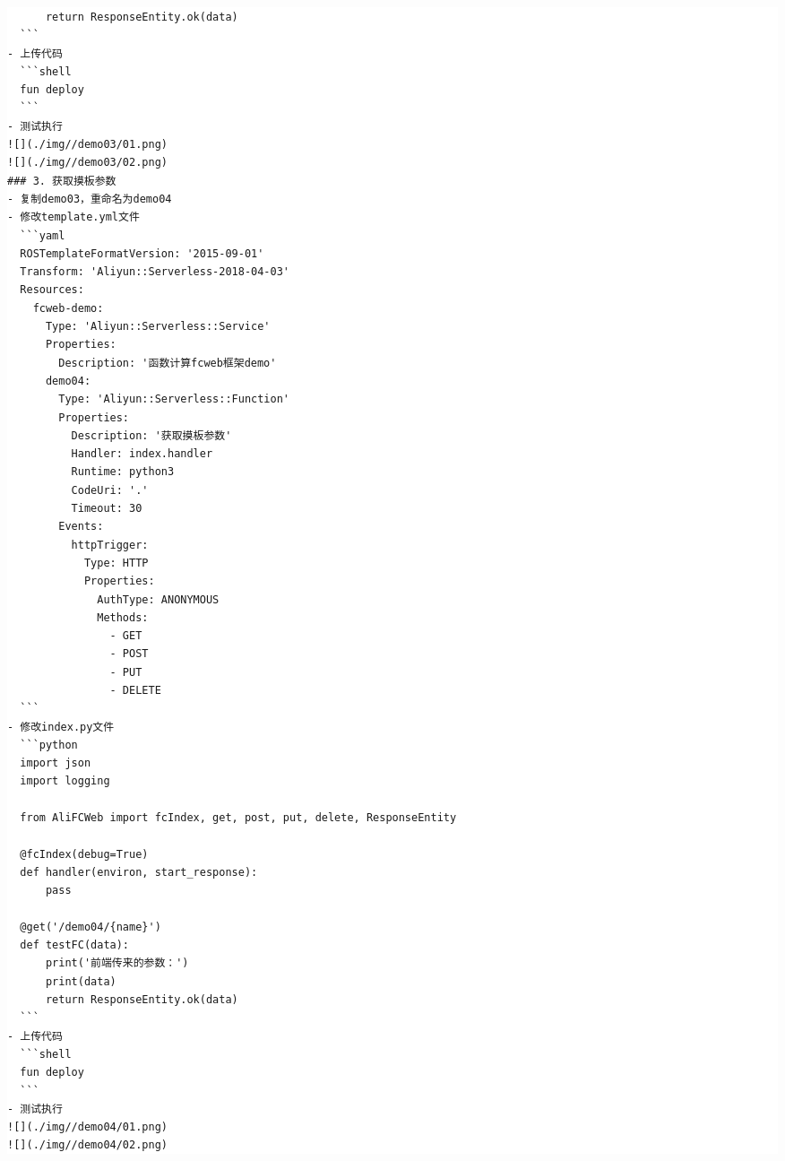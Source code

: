   ```
        return ResponseEntity.ok(data)
    ```
- 上传代码
	```shell
	fun deploy
	```
- 测试执行
![](./img//demo03/01.png)
![](./img//demo03/02.png)
### 3. 获取摸板参数
- 复制demo03，重命名为demo04
- 修改template.yml文件
    ```yaml
    ROSTemplateFormatVersion: '2015-09-01'
    Transform: 'Aliyun::Serverless-2018-04-03'
    Resources:
      fcweb-demo:
        Type: 'Aliyun::Serverless::Service'
        Properties:
          Description: '函数计算fcweb框架demo'
        demo04:
          Type: 'Aliyun::Serverless::Function'
          Properties:
            Description: '获取摸板参数'
            Handler: index.handler
            Runtime: python3
            CodeUri: '.'
            Timeout: 30
          Events:
            httpTrigger:
              Type: HTTP
              Properties:
                AuthType: ANONYMOUS
                Methods: 
                  - GET
                  - POST
                  - PUT
                  - DELETE
    ```
- 修改index.py文件
    ```python
    import json
    import logging
    
    from AliFCWeb import fcIndex, get, post, put, delete, ResponseEntity
    
    @fcIndex(debug=True)
    def handler(environ, start_response):
        pass
    
    @get('/demo04/{name}')
    def testFC(data):
        print('前端传来的参数：')
        print(data)
        return ResponseEntity.ok(data)
    ```
- 上传代码
	```shell
	fun deploy
	```
- 测试执行
![](./img//demo04/01.png)
![](./img//demo04/02.png)
  ```